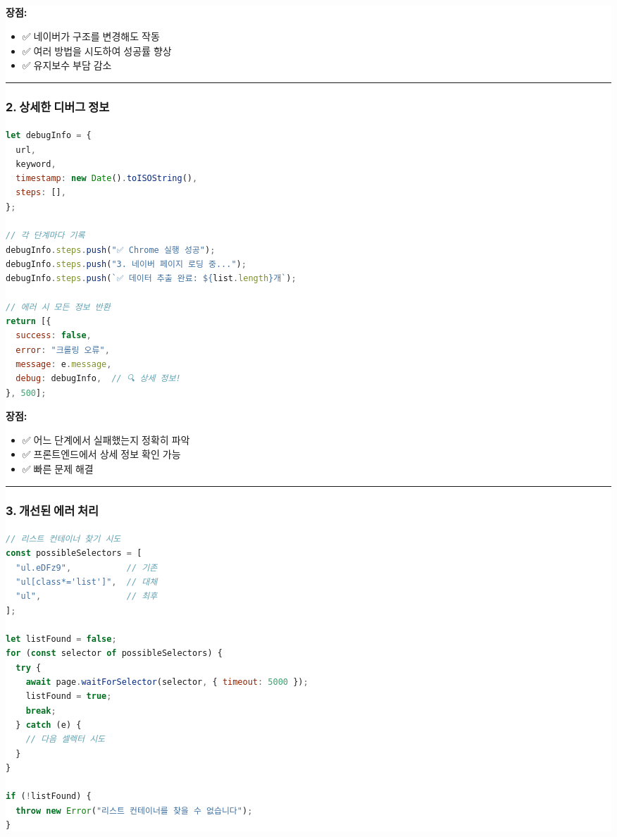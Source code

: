 **장점:**
- ✅ 네이버가 구조를 변경해도 작동
- ✅ 여러 방법을 시도하여 성공률 향상
- ✅ 유지보수 부담 감소

---

### **2. 상세한 디버그 정보**

```javascript
let debugInfo = {
  url,
  keyword,
  timestamp: new Date().toISOString(),
  steps: [],
};

// 각 단계마다 기록
debugInfo.steps.push("✅ Chrome 실행 성공");
debugInfo.steps.push("3. 네이버 페이지 로딩 중...");
debugInfo.steps.push(`✅ 데이터 추출 완료: ${list.length}개`);

// 에러 시 모든 정보 반환
return [{
  success: false,
  error: "크롤링 오류",
  message: e.message,
  debug: debugInfo,  // 🔍 상세 정보!
}, 500];
```

**장점:**
- ✅ 어느 단계에서 실패했는지 정확히 파악
- ✅ 프론트엔드에서 상세 정보 확인 가능
- ✅ 빠른 문제 해결

---

### **3. 개선된 에러 처리**

```javascript
// 리스트 컨테이너 찾기 시도
const possibleSelectors = [
  "ul.eDFz9",           // 기존
  "ul[class*='list']",  // 대체
  "ul",                 // 최후
];

let listFound = false;
for (const selector of possibleSelectors) {
  try {
    await page.waitForSelector(selector, { timeout: 5000 });
    listFound = true;
    break;
  } catch (e) {
    // 다음 셀렉터 시도
  }
}

if (!listFound) {
  throw new Error("리스트 컨테이너를 찾을 수 없습니다");
}
```
